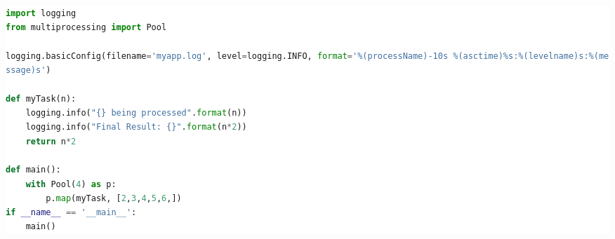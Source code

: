 ```python
import logging
from multiprocessing import Pool

logging.basicConfig(filename='myapp.log', level=logging.INFO, format='%(processName)-10s %(asctime)%s:%(levelname)s:%(message)s')

def myTask(n):
    logging.info("{} being processed".format(n))
    logging.info("Final Result: {}".format(n*2))
    return n*2

def main():
    with Pool(4) as p:
        p.map(myTask, [2,3,4,5,6,])
if __name__ == '__main__':
    main()
```